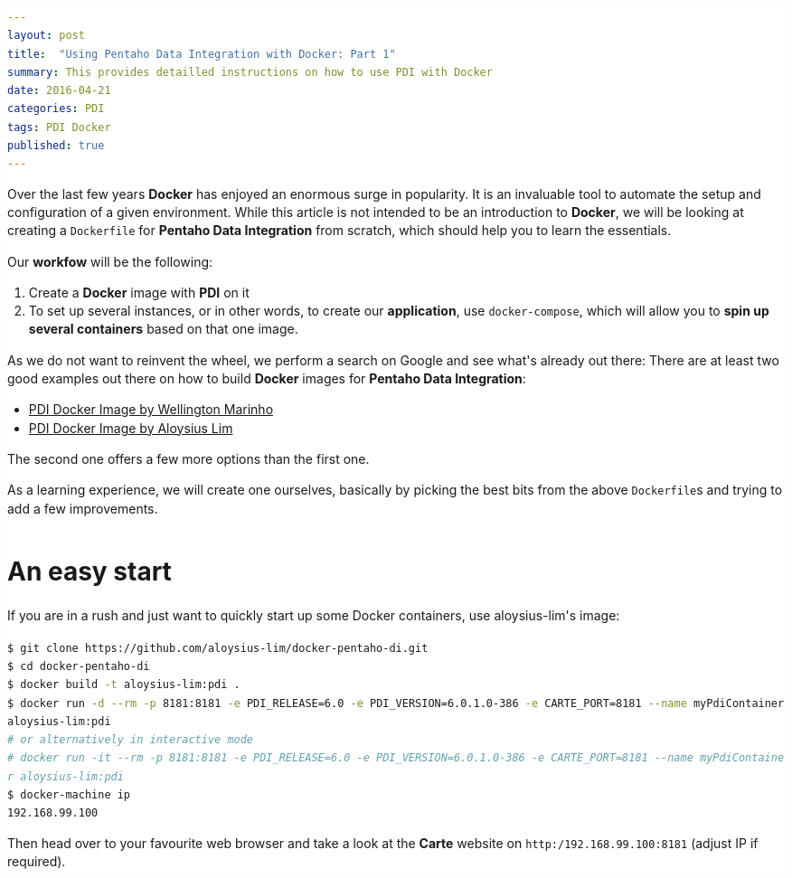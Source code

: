 ```yaml
---
layout: post
title:  "Using Pentaho Data Integration with Docker: Part 1"
summary: This provides detailled instructions on how to use PDI with Docker
date: 2016-04-21
categories: PDI
tags: PDI Docker
published: true
---
```


Over the last few years **Docker** has enjoyed an enormous surge in popularity. It is an invaluable tool to automate the setup and configuration of a given environment. While this article is not intended to be an introduction to **Docker**, we will be looking at creating a `Dockerfile` for **Pentaho Data Integration** from scratch, which should help you to learn the essentials.

Our **workfow** will be the following:

1. Create a **Docker** image with **PDI** on it
2. To set up several instances, or in other words, to create our **application**, use `docker-compose`, which will allow you to **spin up several containers** based on that one image.

As we do not want to reinvent the wheel, we perform a search on Google and see what's already out there: There are at least two good examples out there on how to build **Docker** images for **Pentaho Data Integration**:

- [PDI Docker Image by Wellington Marinho](https://github.com/wmarinho/docker-pentaho/blob/master/data-integration/)
- [PDI Docker Image by Aloysius Lim](https://github.com/aloysius-lim/docker-pentaho-di)

The second one offers a few more options than the first one.

As a learning experience, we will create one ourselves, basically by picking the best bits from the above `Dockerfile`s and trying to add a few improvements.

# An easy start

If you are in a rush and just want to quickly start up some Docker containers, use aloysius-lim's image:

```bash
$ git clone https://github.com/aloysius-lim/docker-pentaho-di.git
$ cd docker-pentaho-di
$ docker build -t aloysius-lim:pdi .
$ docker run -d --rm -p 8181:8181 -e PDI_RELEASE=6.0 -e PDI_VERSION=6.0.1.0-386 -e CARTE_PORT=8181 --name myPdiContainer aloysius-lim:pdi
# or alternatively in interactive mode
# docker run -it --rm -p 8181:8181 -e PDI_RELEASE=6.0 -e PDI_VERSION=6.0.1.0-386 -e CARTE_PORT=8181 --name myPdiContainer aloysius-lim:pdi
$ docker-machine ip
192.168.99.100
```

Then head over to your favourite web browser and take a look at the **Carte** website on `http:/192.168.99.100:8181` (adjust IP if required).
